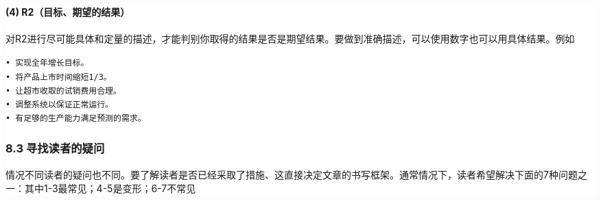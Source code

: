 #### (4) R2（目标、期望的结果）

对R2进行尽可能具体和定量的描述，才能判别你取得的结果是否是期望结果。要做到准确描述，可以使用数字也可以用具体结果。例如

~~~txt
• 实现全年增长目标。 
• 将产品上市时间缩短1/3。 
• 让超市收取的试销费用合理。 
• 调整系统以保证正常运行。 
• 有足够的生产能力满足预测的需求。
~~~

### 8.3 寻找读者的疑问

情况不同读者的疑问也不同。要了解读者是否已经采取了措施、这直接决定文章的书写框架。通常情况下，读者希望解决下面的7种问题之一：其中1-3最常见；4-5是变形；6-7不常见

